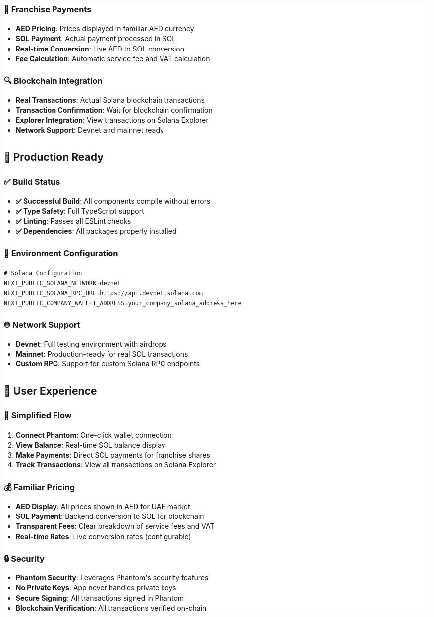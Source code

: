 ### 🏪 **Franchise Payments**
- **AED Pricing**: Prices displayed in familiar AED currency
- **SOL Payment**: Actual payment processed in SOL
- **Real-time Conversion**: Live AED to SOL conversion
- **Fee Calculation**: Automatic service fee and VAT calculation

### 🔍 **Blockchain Integration**
- **Real Transactions**: Actual Solana blockchain transactions
- **Transaction Confirmation**: Wait for blockchain confirmation
- **Explorer Integration**: View transactions on Solana Explorer
- **Network Support**: Devnet and mainnet ready

## 🚀 **Production Ready**

### ✅ **Build Status**
- **✅ Successful Build**: All components compile without errors
- **✅ Type Safety**: Full TypeScript support
- **✅ Linting**: Passes all ESLint checks
- **✅ Dependencies**: All packages properly installed

### 🔧 **Environment Configuration**
```env
# Solana Configuration
NEXT_PUBLIC_SOLANA_NETWORK=devnet
NEXT_PUBLIC_SOLANA_RPC_URL=https://api.devnet.solana.com
NEXT_PUBLIC_COMPANY_WALLET_ADDRESS=your_company_solana_address_here
```

### 🌐 **Network Support**
- **Devnet**: Full testing environment with airdrops
- **Mainnet**: Production-ready for real SOL transactions
- **Custom RPC**: Support for custom Solana RPC endpoints

## 🎯 **User Experience**

### 📱 **Simplified Flow**
1. **Connect Phantom**: One-click wallet connection
2. **View Balance**: Real-time SOL balance display
3. **Make Payments**: Direct SOL payments for franchise shares
4. **Track Transactions**: View all transactions on Solana Explorer

### 💰 **Familiar Pricing**
- **AED Display**: All prices shown in AED for UAE market
- **SOL Payment**: Backend conversion to SOL for blockchain
- **Transparent Fees**: Clear breakdown of service fees and VAT
- **Real-time Rates**: Live conversion rates (configurable)

### 🔒 **Security**
- **Phantom Security**: Leverages Phantom's security features
- **No Private Keys**: App never handles private keys
- **Secure Signing**: All transactions signed in Phantom
- **Blockchain Verification**: All transactions verified on-chain
